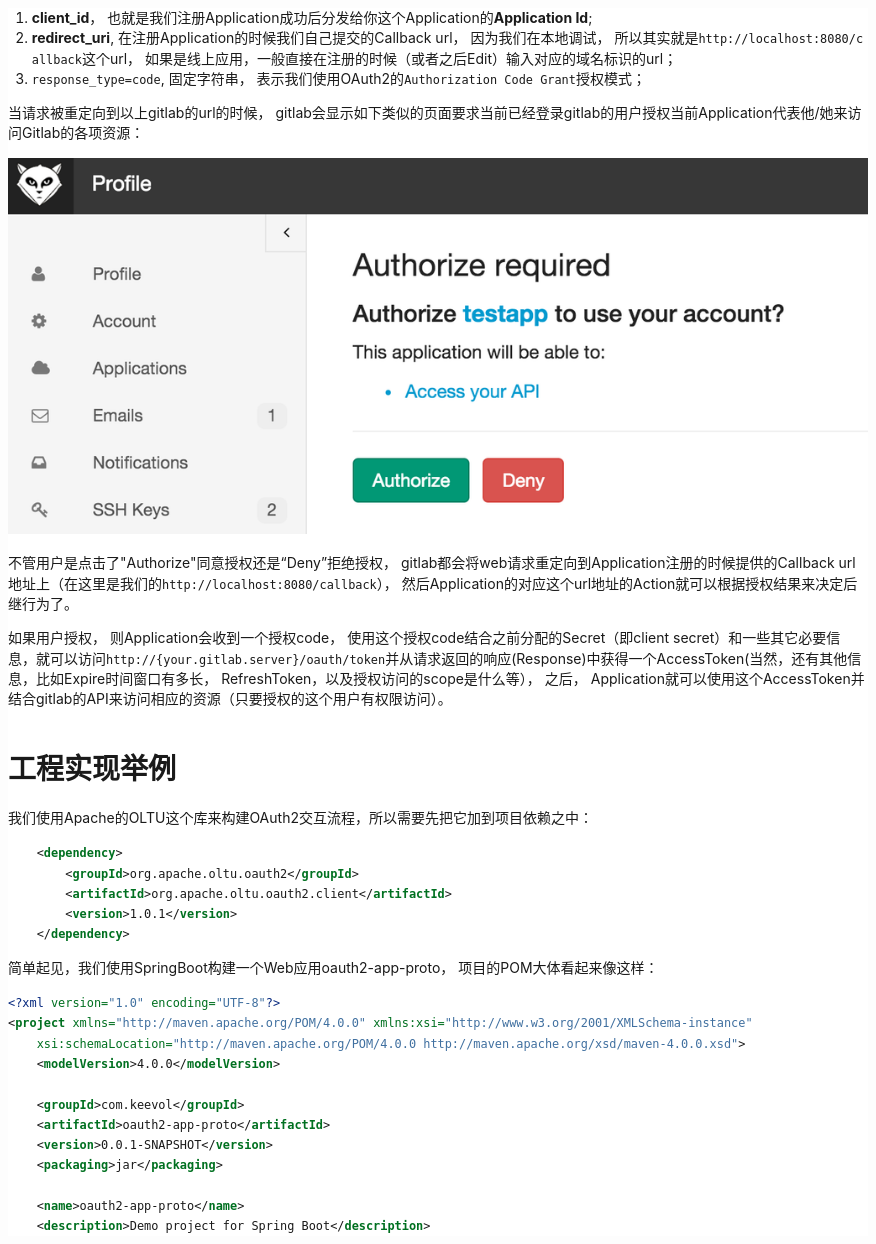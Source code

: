 1. **client_id**， 也就是我们注册Application成功后分发给你这个Application的**Application Id**;
2. **redirect_uri**, 在注册Application的时候我们自己提交的Callback url， 因为我们在本地调试， 所以其实就是`http://localhost:8080/callback`这个url， 如果是线上应用，一般直接在注册的时候（或者之后Edit）输入对应的域名标识的url；
3. `response_type=code`, 固定字符串， 表示我们使用OAuth2的`Authorization Code Grant`授权模式；

当请求被重定向到以上gitlab的url的时候， gitlab会显示如下类似的页面要求当前已经登录gitlab的用户授权当前Application代表他/她来访问Gitlab的各项资源：

![](images/authorize-required.png)

不管用户是点击了"Authorize"同意授权还是“Deny”拒绝授权， gitlab都会将web请求重定向到Application注册的时候提供的Callback url地址上（在这里是我们的`http://localhost:8080/callback`）， 然后Application的对应这个url地址的Action就可以根据授权结果来决定后继行为了。

如果用户授权， 则Application会收到一个授权code， 使用这个授权code结合之前分配的Secret（即client secret）和一些其它必要信息，就可以访问`http://{your.gitlab.server}/oauth/token`并从请求返回的响应(Response)中获得一个AccessToken(当然，还有其他信息，比如Expire时间窗口有多长， RefreshToken，以及授权访问的scope是什么等）， 之后， Application就可以使用这个AccessToken并结合gitlab的API来访问相应的资源（只要授权的这个用户有权限访问）。


# 工程实现举例

我们使用Apache的OLTU这个库来构建OAuth2交互流程，所以需要先把它加到项目依赖之中：

```xml
	<dependency>
		<groupId>org.apache.oltu.oauth2</groupId>
		<artifactId>org.apache.oltu.oauth2.client</artifactId>
		<version>1.0.1</version>
	</dependency>
```

简单起见，我们使用SpringBoot构建一个Web应用oauth2-app-proto， 项目的POM大体看起来像这样：


```xml
<?xml version="1.0" encoding="UTF-8"?>
<project xmlns="http://maven.apache.org/POM/4.0.0" xmlns:xsi="http://www.w3.org/2001/XMLSchema-instance"
	xsi:schemaLocation="http://maven.apache.org/POM/4.0.0 http://maven.apache.org/xsd/maven-4.0.0.xsd">
	<modelVersion>4.0.0</modelVersion>

	<groupId>com.keevol</groupId>
	<artifactId>oauth2-app-proto</artifactId>
	<version>0.0.1-SNAPSHOT</version>
	<packaging>jar</packaging>

	<name>oauth2-app-proto</name>
	<description>Demo project for Spring Boot</description>

```
